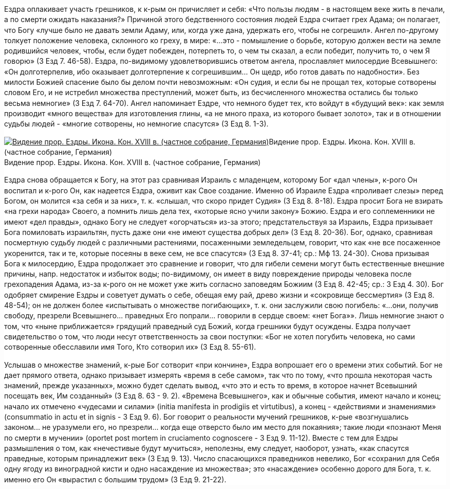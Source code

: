 Ездра оплакивает участь грешников, к к-рым он причисляет и себя: «Что пользы людям - в настоящем веке жить в печали, а по смерти ожидать наказания?» Причиной этого бедственного состояния людей Ездра считает грех Адама; он полагает, что Богу «лучше было не давать земли Адаму, или, когда уже дана, удержать его, чтобы не согрешил». Ангел по-другому толкует положение человека, склонного ко греху, в мире: «...это - помышление о борьбе, которую должен вести на земле родившийся человек, чтобы, если будет побежден, потерпеть то, о чем ты сказал, а если победит, получить то, о чем Я говорю» (3 Езд 7. 46-58). Ездра, по-видимому удовлетворившись ответом ангела, прославляет милосердие Всевышнего: «Он долготерпелив, ибо оказывает долготерпение к согрешившим... Он щедр, ибо готов давать по надобности». Без милости Божией спасение было бы делом почти невозможным: «Он судия, и если бы не прощал тех, которые сотворены словом Его, и не истребил множества преступлений, может быть, из бесчисленного множества остались бы только весьма немногие» (3 Езд 7. 64-70). Ангел напоминает Ездре, что немного будет тех, кто войдут в «будущий век»: как земля производит «много вещества» для изготовления глины, «а не много праха, из которого бывает золото», так и в отношении судьбы людей - «многие сотворены, но немногие спасутся» (3 Езд 8. 1-3).

[![Видение прор. Ездры. Икона. Кон. XVIII в. (частное собрание, Германия)](https://pravenc.ru/data/312/494/1234/i200.jpg "Кликните для увеличения картинки")](https://pravenc.ru/data/312/494/1234/i400.jpg)Видение прор. Ездры. Икона. Кон. XVIII в. (частное собрание, Германия)  
Видение прор. Ездры. Икона. Кон. XVIII в. (частное собрание, Германия)

Ездра снова обращается к Богу, на этот раз сравнивая Израиль с младенцем, которому Бог «дал члены», к-рого Он воспитал и к-рого Он, как надеется Ездра, оживит как Свое создание. Именно об Израиле Ездра «проливает слезы» перед Богом, он молится «за себя и за них», т. к. «слышал, что скоро придет Судия» (3 Езд 8. 8-18). Ездра просит Бога не взирать «на грехи народа» Своего, а помнить лишь дела тех, «которые ясно учили закону» Божию. Ездра и его соплеменники не имеют «дел правды», однако Богу не следует «огорчаться» из-за этого; предстательствуя за Израиль, Ездра призывает Бога помиловать израильтян, пусть даже они «не имеют существа добрых дел» (3 Езд 8. 20-36). Бог, однако, сравнивая посмертную судьбу людей с различными растениями, посаженными земледельцем, говорит, что как «не все посаженное укоренится, так и те, которые посеяны в веке сем, не все спасутся» (3 Езд 8. 37-41; ср.: Мф 13. 24-30). Снова призывая Бога к милосердию, Ездра продолжает это сравнение и говорит, что для гибели семени могут быть естественные внешние причины, напр. недостаток и избыток воды; по-видимому, он имеет в виду повреждение природы человека после грехопадения Адама, из-за к-рого он не может уже жить согласно заповедям Божиим (3 Езд 8. 42-45; ср.: 3 Езд 4. 30). Бог одобряет смирение Ездры и советует думать о себе, обещая ему рай, древо жизни и «сокровище бессмертия» (3 Езд 8. 48-54); он не должен более «испытывать о множестве погибающих», т. к. они заслужили свою погибель: «...они, получив свободу, презрели Всевышнего... праведных Его попрали... говорили в сердце своем: «нет Бога»». Лишь немногие знают о том, что «ныне приближается» грядущий праведный суд Божий, когда грешники будут осуждены. Ездра получает свидетельство о том, что люди несут ответственность за свои поступки: «Бог не хотел погубить человека, но сами сотворенные обесславили имя Того, Кто сотворил их» (3 Езд 8. 55-61).

Услышав о множестве знамений, к-рые Бог сотворит «при кончине», Ездра вопрошает его о времени этих событий. Бог не дает прямого ответа, однако призывает измерять «время в себе самом», так что по тому, «что прошла некоторая часть знамений, прежде указанных», можно будет сделать вывод, «что это и есть то время, в которое начнет Всевышний посещать век, Им созданный» (3 Езд 8. 63 - 9. 2). «Времена Всевышнего», как и обычные события, имеют начало и конец; начало их отмечено «чудесами и силами» (initia manifesta in prodigiis et virtutibus), а конец - «действиями и знамениями» (consummatio in actu et in signis - 3 Езд 9. 6). Бог говорит о реальности мучений грешников, к-рые «возгнушались законом... не уразумели его, но презрели... когда еще отверсто было им место для покаяния»; такие люди «познают Меня по смерти в мучении» (oportet post mortem in cruciamento cognoscere - 3 Езд 9. 11-12). Вместе с тем для Ездры размышления о том, как «нечестивые будут мучиться», неполезны, ему следует, наоборот, узнать, «как спасутся праведные, которым принадлежит век» (3 Езд 9. 13). Число спасающихся праведников невелико, Бог «сохранил для Себя одну ягоду из виноградной кисти и одно насаждение из множества»; это «насаждение» особенно дорого для Бога, т. к. именно его Он «вырастил с большим трудом» (3 Езд 9. 21-22).
